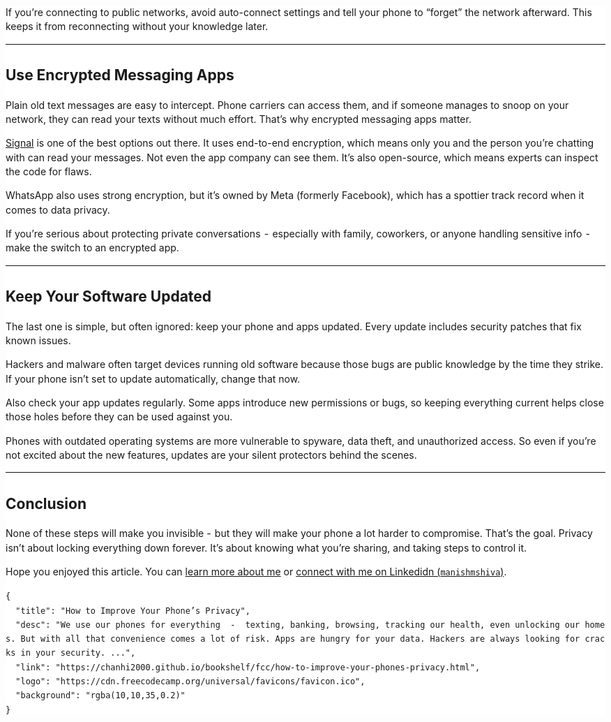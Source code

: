 If you’re connecting to public networks, avoid auto-connect settings and tell your phone to “forget” the network afterward. This keeps it from reconnecting without your knowledge later.

---

## Use Encrypted Messaging Apps

Plain old text messages are easy to intercept. Phone carriers can access them, and if someone manages to snoop on your network, they can read your texts without much effort. That’s why encrypted messaging apps matter.

[<VPIcon icon="fas fa-globe"/>Signal](https://signal.org/#signal) is one of the best options out there. It uses end-to-end encryption, which means only you and the person you’re chatting with can read your messages. Not even the app company can see them. It’s also open-source, which means experts can inspect the code for flaws.

WhatsApp also uses strong encryption, but it’s owned by Meta (formerly Facebook), which has a spottier track record when it comes to data privacy.

If you’re serious about protecting private conversations  -  especially with family, coworkers, or anyone handling sensitive info  - make the switch to an encrypted app.

---

## Keep Your Software Updated

The last one is simple, but often ignored: keep your phone and apps updated. Every update includes security patches that fix known issues.

Hackers and malware often target devices running old software because those bugs are public knowledge by the time they strike. If your phone isn’t set to update automatically, change that now.

Also check your app updates regularly. Some apps introduce new permissions or bugs, so keeping everything current helps close those holes before they can be used against you.

Phones with outdated operating systems are more vulnerable to spyware, data theft, and unauthorized access. So even if you’re not excited about the new features, updates are your silent protectors behind the scenes.

---

## Conclusion

None of these steps will make you invisible -  but they will make your phone a lot harder to compromise. That’s the goal. Privacy isn’t about locking everything down forever. It’s about knowing what you’re sharing, and taking steps to control it.

Hope you enjoyed this article. You can [<VPIcon icon="fas fa-globe"/>learn more about me](https://manishshivanandhan.com/) or [connect with me on Linkedidn (<VPIcon icon="fa-brands fa-linkedin"/>`manishmshiva`)](https://linkedin.com/in/manishmshiva/).


```component VPCard
{
  "title": "How to Improve Your Phone’s Privacy",
  "desc": "We use our phones for everything  -  texting, banking, browsing, tracking our health, even unlocking our homes. But with all that convenience comes a lot of risk. Apps are hungry for your data. Hackers are always looking for cracks in your security. ...",
  "link": "https://chanhi2000.github.io/bookshelf/fcc/how-to-improve-your-phones-privacy.html",
  "logo": "https://cdn.freecodecamp.org/universal/favicons/favicon.ico",
  "background": "rgba(10,10,35,0.2)"
}
```
